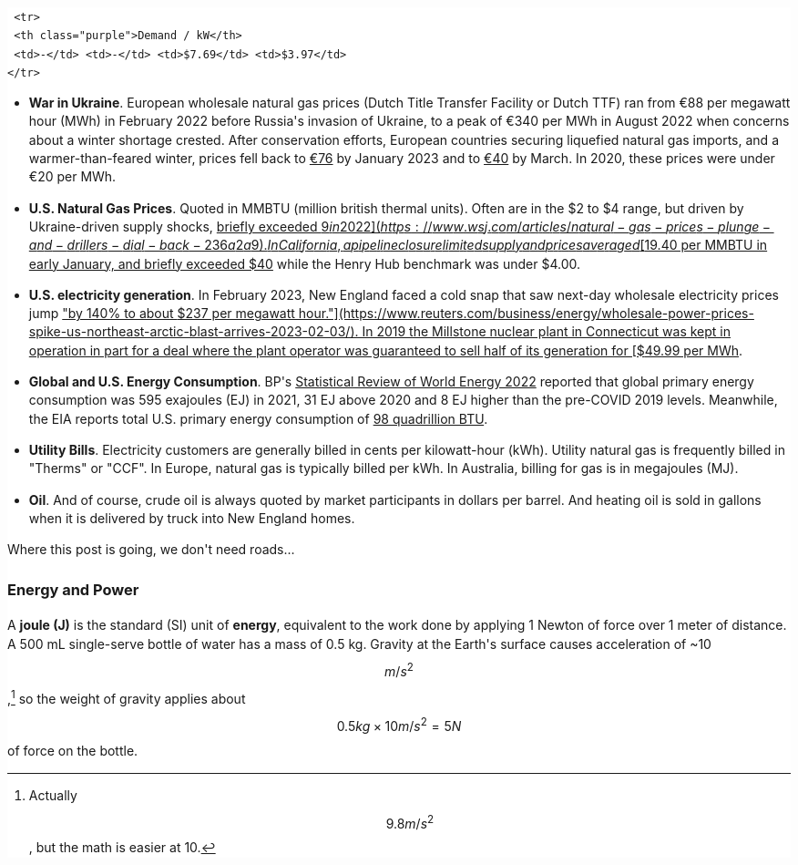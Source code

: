      <tr>
     <th class="purple">Demand / kW</th>
     <td>-</td> <td>-</td> <td>$7.69</td> <td>$3.97</td>
    </tr>    
</table>
                       


- **War in Ukraine**.  European wholesale natural gas prices (Dutch Title Transfer Facility or Dutch TTF) ran from &euro;88 per megawatt hour (MWh) in February 2022 before Russia's invasion of Ukraine, to a peak of &euro;340 per MWh in August 2022 when concerns about a winter shortage crested.   After conservation efforts, European countries securing liquefied natural gas imports, and a warmer-than-feared winter, prices fell back to [&euro;76](https://www.nytimes.com/2023/01/03/business/europe-natural-gas-prices.html) by January 2023 and to [&euro;40](https://www.nasdaq.com/articles/europe-gas-dutch-benchmark-hits-19-month-low-on-strong-winds-and-milder-weather) by March.  In 2020, these prices were under &euro;20 per MWh.

- **U.S. Natural Gas Prices**.  Quoted in MMBTU (million british thermal units).  Often are in the $2 to $4 range, but driven by Ukraine-driven supply shocks, [briefly exceeded $9 in 2022](https://www.wsj.com/articles/natural-gas-prices-plunge-and-drillers-dial-back-236a2a9).  In California, a pipeline closure limited supply and prices averaged [$19.40 per MMBTU in early January, and briefly exceeded $40](https://www.wsj.com/articles/natural-gas-prices-have-fallen-back-to-earthexcept-in-california-11673411627) while the Henry Hub benchmark was under $4.00.   

- **U.S. electricity generation**.  In February 2023, New England faced a cold snap that saw next-day wholesale electricity prices jump ["by 140% to about $237 per megawatt hour."](https://www.reuters.com/business/energy/wholesale-power-prices-spike-us-northeast-arctic-blast-arrives-2023-02-03/).  In 2019 the Millstone nuclear plant in Connecticut was kept in operation in part for a deal where the plant operator was guaranteed to sell half of its generation for [$49.99 per MWh](https://www.cga.ct.gov/2020/rpt/pdf/2020-R-0203.pdf).

- **Global and U.S. Energy Consumption**.  BP's [Statistical Review of World Energy 2022](https://www.bp.com/content/dam/bp/business-sites/en/global/corporate/pdfs/energy-economics/statistical-review/bp-stats-review-2022-full-report.pdf) reported that global primary energy consumption was 595 exajoules (EJ) in 2021, 31 EJ above 2020 and 8 EJ higher than the pre-COVID 2019 levels.  Meanwhile, the EIA reports total U.S. primary energy consumption of [98 quadrillion BTU](https://www.eia.gov/energyexplained/us-energy-facts/data-and-statistics.php). 

- **Utility Bills**.  Electricity customers are generally billed in cents per kilowatt-hour (kWh).  Utility natural gas is frequently billed in "Therms" or "CCF".  In Europe, natural gas is typically billed per kWh.   In Australia, billing for gas is in megajoules (MJ). 

- **Oil**.  And of course, crude oil is always quoted by market participants in dollars per barrel.  And heating oil is sold in gallons when it is delivered by truck into New England homes.

Where this post is going, we don't need roads...



### Energy and Power

A **joule (J)** is the standard (SI) unit of **energy**, equivalent to the work done by applying 1 Newton of force over 1 meter of distance.  A 500 mL single-serve bottle of water has a mass of 0.5 kg.  Gravity at the Earth's surface causes acceleration of ~10 $$m/s^2$$,[^1] so the weight of gravity applies about $$0.5 kg \times 10 m / s^2 = 5 N$$ of force on the bottle.  

[^1]: Actually $$9.8 m/s^2$$, but the math is easier at 10. 


[^2]:  *What the hell is a gigawatt??*  It's 1 billion watts, about the power output from a large convential powerplant such as a nuclear, coal or natural gas plant.  Comparing this to dropping bottles of water?  A double decker Airbus A380 airplane has a mass of about half a million kilograms when full.  200 of these super-jumbo jets together represents 100 million kg, and raising them all one meter off the ground gives them $$(100 \times 10^6~kg) \times 10\ m/s^2 \times 1\ m = 10^9\ J$$ or 1 gigajoule of gravitational potential energy.  Dropping them to the ground over the course of 1 second converts that energy into kinetic energy at a rate of 1 GJ per second, a power rate of 1 gigawatt (GW).  Do that over and over again and you've got yourself a 1 gigawatt power plant.  Doing this with 242 planes gives you 1.21 gigawatts!
[^3]:  Traded prices also generally specify a location: for example, Henry Hub gas prices refer to natural gas delivered at a particular distribution hub in Erath, Lousiana. 
[^4]:  It's called a "ton" because melting a ton of ice requires [286,000 BTU](https://davisac.com/blog/the-reason-air-conditioner-capacity-is-measured-in-tons#:~:text=Rounding%20up%2011%2C917%20Btu%2Fhr,ton%20of%20air%20conditioner%20capacity) of thermal energy: spread over 24 hours, this is about 12,000 BTU per hour of heat transfer.   Sounds pretty heavy!
[^5]:  BP's statistical review reports that coal and natural gas each represent another ~25% of total energy consumption, with nuclear, hydro and renewables representing the rest. 
[^6]:  Carnot's Theorem states that a heat engine operating between a hot temperature $$T_H$$ (measured against absolute zero) and a cold temperature $$T_C$$ cannot have efficiency exceeding $${T_H - T_C} \over T_H$$.